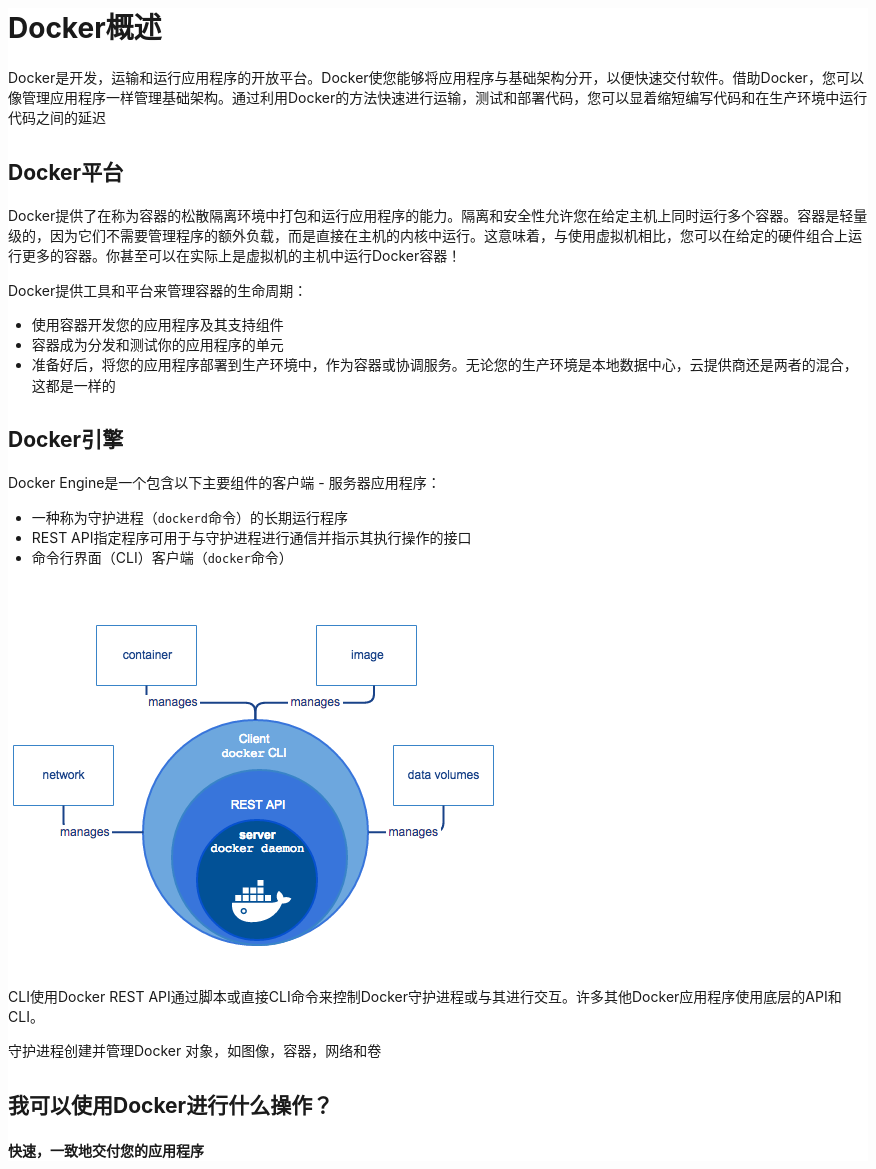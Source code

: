 #   Docker概述

Docker是开发，运输和运行应用程序的开放平台。Docker使您能够将应用程序与基础架构分开，以便快速交付软件。借助Docker，您可以像管理应用程序一样管理基础架构。通过利用Docker的方法快速进行运输，测试和部署代码，您可以显着缩短编写代码和在生产环境中运行代码之间的延迟

##  Docker平台

Docker提供了在称为容器的松散隔离环境中打包和运行应用程序的能力。隔离和安全性允许您在给定主机上同时运行多个容器。容器是轻量级的，因为它们不需要管理程序的额外负载，而是直接在主机的内核中运行。这意味着，与使用虚拟机相比，您可以在给定的硬件组合上运行更多的容器。你甚至可以在实际上是虚拟机的主机中运行Docker容器！

Docker提供工具和平台来管理容器的生命周期：
-   使用容器开发您的应用程序及其支持组件
-   容器成为分发和测试你的应用程序的单元
-   准备好后，将您的应用程序部署到生产环境中，作为容器或协调服务。无论您的生产环境是本地数据中心，云提供商还是两者的混合，这都是一样的

##  Docker引擎

Docker Engine是一个包含以下主要组件的客户端 - 服务器应用程序：
-   一种称为守护进程（`dockerd`命令）的长期运行程序
-   REST API指定程序可用于与守护进程进行通信并指示其执行操作的接口
-   命令行界面（CLI）客户端（`docker`命令）

![engine-components-flow](image/engine-components-flow.png)

CLI使用Docker REST API通过脚本或直接CLI命令来控制Docker守护进程或与其进行交互。许多其他Docker应用程序使用底层的API和CLI。

守护进程创建并管理Docker 对象，如图像，容器，网络和卷

##  我可以使用Docker进行什么操作？

####    快速，一致地交付您的应用程序
